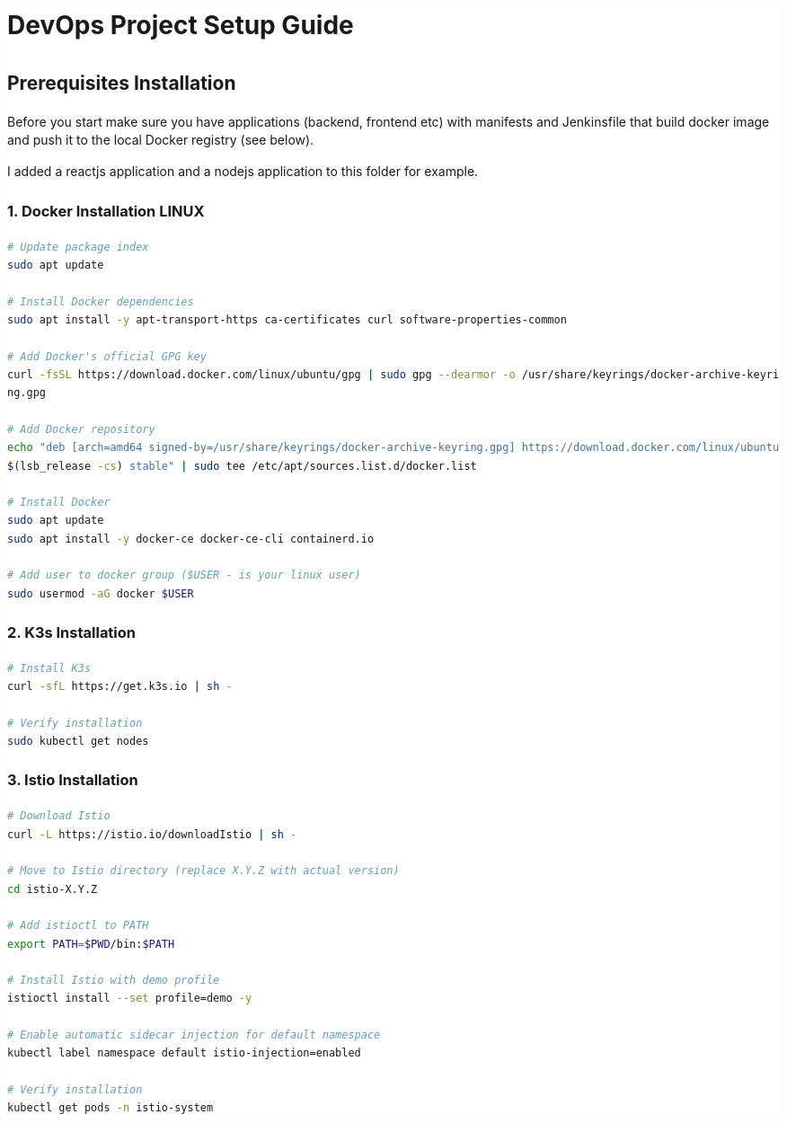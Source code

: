 # DevOps Project Setup Guide

## Prerequisites Installation

Before you start make sure you have applications (backend, frontend etc) with manifests and Jenkinsfile that build docker image and push it to the local Docker registry (see below).

I added a reactjs application and a nodejs application to this folder for example.

### 1. Docker Installation LINUX
```bash
# Update package index
sudo apt update

# Install Docker dependencies
sudo apt install -y apt-transport-https ca-certificates curl software-properties-common

# Add Docker's official GPG key
curl -fsSL https://download.docker.com/linux/ubuntu/gpg | sudo gpg --dearmor -o /usr/share/keyrings/docker-archive-keyring.gpg

# Add Docker repository
echo "deb [arch=amd64 signed-by=/usr/share/keyrings/docker-archive-keyring.gpg] https://download.docker.com/linux/ubuntu $(lsb_release -cs) stable" | sudo tee /etc/apt/sources.list.d/docker.list

# Install Docker
sudo apt update
sudo apt install -y docker-ce docker-ce-cli containerd.io

# Add user to docker group ($USER - is your linux user)
sudo usermod -aG docker $USER
```

### 2. K3s Installation
```bash
# Install K3s
curl -sfL https://get.k3s.io | sh -

# Verify installation
sudo kubectl get nodes
```

### 3. Istio Installation
```bash
# Download Istio
curl -L https://istio.io/downloadIstio | sh -

# Move to Istio directory (replace X.Y.Z with actual version)
cd istio-X.Y.Z

# Add istioctl to PATH
export PATH=$PWD/bin:$PATH

# Install Istio with demo profile
istioctl install --set profile=demo -y

# Enable automatic sidecar injection for default namespace
kubectl label namespace default istio-injection=enabled

# Verify installation
kubectl get pods -n istio-system
```
